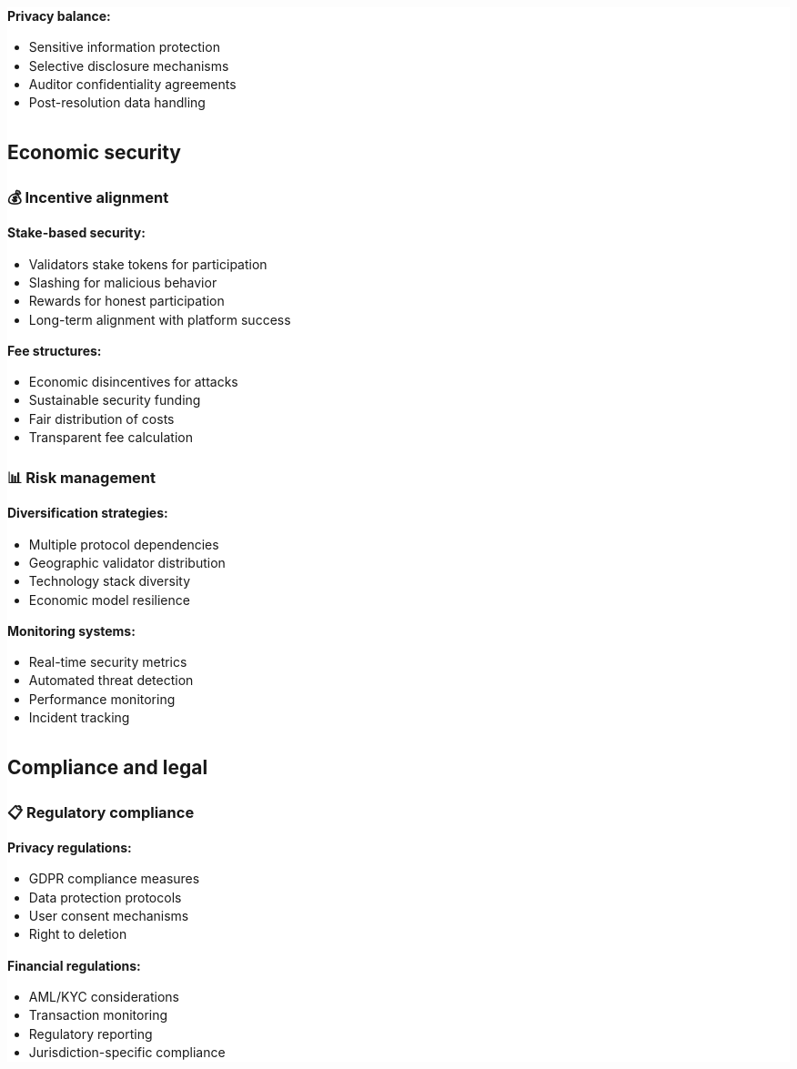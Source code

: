**Privacy balance:**
- Sensitive information protection
- Selective disclosure mechanisms
- Auditor confidentiality agreements
- Post-resolution data handling

## Economic security

### 💰 Incentive alignment

**Stake-based security:**
- Validators stake tokens for participation
- Slashing for malicious behavior
- Rewards for honest participation
- Long-term alignment with platform success

**Fee structures:**
- Economic disincentives for attacks
- Sustainable security funding
- Fair distribution of costs
- Transparent fee calculation

### 📊 Risk management

**Diversification strategies:**
- Multiple protocol dependencies
- Geographic validator distribution
- Technology stack diversity
- Economic model resilience

**Monitoring systems:**
- Real-time security metrics
- Automated threat detection
- Performance monitoring
- Incident tracking

## Compliance and legal

### 📋 Regulatory compliance

**Privacy regulations:**
- GDPR compliance measures
- Data protection protocols
- User consent mechanisms
- Right to deletion

**Financial regulations:**
- AML/KYC considerations
- Transaction monitoring
- Regulatory reporting
- Jurisdiction-specific compliance
